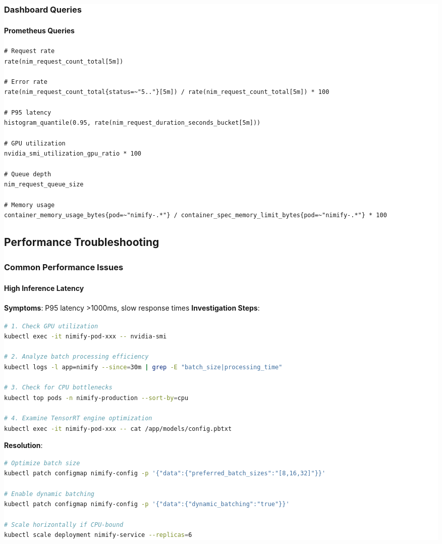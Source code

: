 ### Dashboard Queries

#### Prometheus Queries
```promql
# Request rate
rate(nim_request_count_total[5m])

# Error rate
rate(nim_request_count_total{status=~"5.."}[5m]) / rate(nim_request_count_total[5m]) * 100

# P95 latency
histogram_quantile(0.95, rate(nim_request_duration_seconds_bucket[5m]))

# GPU utilization
nvidia_smi_utilization_gpu_ratio * 100

# Queue depth
nim_request_queue_size

# Memory usage
container_memory_usage_bytes{pod=~"nimify-.*"} / container_spec_memory_limit_bytes{pod=~"nimify-.*"} * 100
```

## Performance Troubleshooting

### Common Performance Issues

#### High Inference Latency
**Symptoms**: P95 latency >1000ms, slow response times
**Investigation Steps**:
```bash
# 1. Check GPU utilization
kubectl exec -it nimify-pod-xxx -- nvidia-smi

# 2. Analyze batch processing efficiency
kubectl logs -l app=nimify --since=30m | grep -E "batch_size|processing_time"

# 3. Check for CPU bottlenecks
kubectl top pods -n nimify-production --sort-by=cpu

# 4. Examine TensorRT engine optimization
kubectl exec -it nimify-pod-xxx -- cat /app/models/config.pbtxt
```

**Resolution**:
```bash
# Optimize batch size
kubectl patch configmap nimify-config -p '{"data":{"preferred_batch_sizes":"[8,16,32]"}}'

# Enable dynamic batching
kubectl patch configmap nimify-config -p '{"data":{"dynamic_batching":"true"}}'

# Scale horizontally if CPU-bound
kubectl scale deployment nimify-service --replicas=6
```

